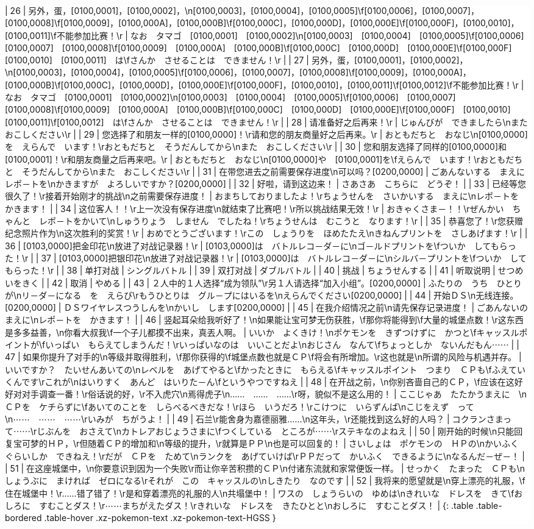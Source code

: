 | 26 | 另外，蛋，[0100,0001]，[0100,0002]，\n[0100,0003]，[0100,0004]，[0100,0005]\f[0100,0006]，[0100,0007]，[0100,0008]\f[0100,0009]，[0100,000A]，[0100,000B]\f[0100,000C]，[0100,000D]，[0100,000E]\f[0100,000F]，[0100,0010]，[0100,0011]\f不能参加比赛！\r | なお　タマゴ　[0100,0001]　[0100,0002]\n[0100,0003]　[0100,0004]　[0100,0005]\f[0100,0006]　[0100,0007]　[0100,0008]\f[0100,0009]　[0100,000A]　[0100,000B]\f[0100,000C]　[0100,000D]　[0100,000E]\f[0100,000F]　[0100,0010]　[0100,0011]　は\fさんか　させることは　できません！\r |
| 27 | 另外，蛋，[0100,0001]，[0100,0002]，\n[0100,0003]，[0100,0004]，[0100,0005]\f[0100,0006]，[0100,0007]，[0100,0008]\f[0100,0009]，[0100,000A]，[0100,000B]\f[0100,000C]，[0100,000D]，[0100,000E]\f[0100,000F]，[0100,0010]，[0100,0011]\f[0100,0012]\f不能参加比赛！\r | なお　タマゴ　[0100,0001]　[0100,0002]\n[0100,0003]　[0100,0004]　[0100,0005]\f[0100,0006]　[0100,0007]　[0100,0008]\f[0100,0009]　[0100,000A]　[0100,000B]\f[0100,000C]　[0100,000D]　[0100,000E]\f[0100,000F]　[0100,0010]　[0100,0011]\f[0100,0012]　は\fさんか　させることは　できません！\r |
| 28 | 请准备好之后再来！\r | じゅんびが　できましたら\nまた　おこしください\r |
| 29 | 您选择了和朋友一样的[0100,0000]！\r请和您的朋友商量好之后再来。\r | おともだちと　おなじ\n[0100,0000]を　えらんで　います！\rおともだちと　そうだんしてから\nまた　おこしください\r |
| 30 | 您和朋友选择了同样的[0100,0000]和[0100,0001]！\r和朋友商量之后再来吧。\r | おともだちと　おなじ\n[0100,0000]や　[0100,0001]を\fえらんで　います！\rおともだちと　そうだんしてから\nまた　おこしください\r |
| 31 | 在带您进去之前需要保存进度\n可以吗？[0200,0000] | ごあんないする　まえに　レポ－トを\nかきますが　よろしいですか？[0200,0000] |
| 32 | 好啦，请到这边来！ | さあさあ　こちらに　どうぞ！ |
| 33 | 已经等您很久了！\r接着开始刚才的挑战\n之前需要保存进度！ | おまちしておりましたよ！\rちょうせんを　さいかいする　まえに\nレポ－トを　かきます！ |
| 34 | 这位客人！！\r上一次没有保存进度\n就结束了比赛吧！\r所以挑战结果无效！\r | おきゃくさま－！！\rぜんかい　ちゃんと　レポ－トをかいて\nしゅうりょう　しません　でしたね！\rちょうせんは　むこうと　なります！\r |
| 35 | 恭喜您了！\r您获赠纪念照片作为\n这次胜利的奖赏！\r | おめでとうございます！\rこの　しょうりを　ほめたたえ\nきねんプリントを　さしあげます！\r |
| 36 | [0103,0000]把金印花\n放进了对战记录器！\r | [0103,0000]は　バトルレコ－ダ－に\nゴ－ルドプリントを\fついか　してもらった！\r |
| 37 | [0103,0000]把银印花\n放进了对战记录器！\r | [0103,0000]は　バトルレコ－ダ－に\nシルバ－プリントを\fついか　してもらった！\r |
| 38 | 单打对战 | シングルバトル |
| 39 | 双打对战 | ダブルバトル |
| 40 | 挑战 | ちょうせんする |
| 41 | 听取说明 | せつめいをきく |
| 42 | 取消 | やめる |
| 43 | ２人中的１人选择“成为领队”\r另１人请选择“加入小组”。[0200,0000] | ふたりの　うち　ひとりが\nリ－ダ－になる　を　えらび\rもうひとりは　グル－プにはいるを\nえらんでください[0200,0000] |
| 44 | 开始ＤＳ\n无线连接。[0200,0000] | ＤＳワイヤレスつうしんを\nかいし　します[0200,0000] |
| 45 | 在我介绍情况之前\n请先保存记录进度！ | ごあんないの　まえに\nレポ－トを　かきます！ |
| 46 | 竖起耳朵给我听好了！\n如果能让宝可梦无伤获胜，\f那你将能得到\f大量的城堡点数！\r这东西是多多益善，\n你看大叔我\f一个子儿都摸不出来，真丟人啊。 | いいか　よくきけ！\nポケモンを　きずつけずに　かつと\fキャッスルポイントが\fいっぱい　もらえてしまうんだ！\rいっぱいなのは　いいことだよ\nおじさん　なんて\fちょっとしか　ないんだもん⋯⋯ |
| 47 | 如果你提升了对手的\n等级并取得胜利，\f那你获得的\f城堡点数也就是ＣＰ\f将会有所增加。\r这也就是\n所谓的风险与机遇并存。 | いいですか？　たいせんあいての\nレベルを　あげてやると\fかったときに　もらえる\fキャッスルポイント　つまり　ＣＰも\fふえていくんです\rこれが\nはいりすく　あんど　はいりた－ん\fというやつですねえ |
| 48 | 在开战之前，\n你别吝啬自己的ＣＰ，\f应该在这好好对对手调查一番！\r俗话说的好，\r不入虎穴\n焉得虎子\n……　……　……\r呀，貌似不是这么用的！ | ここじゃあ　たたかうまえに　\nＣＰを　ケチらずに\fあいてのことを　しらべるべきだな！\rほら　いうだろ！\rこけつに　いらずんば\nこじをえず　って\n⋯⋯　⋯⋯　⋯⋯\rいみが　ちがうよ！ |
| 49 | 石兰\r能舍身为嘉德丽雅……\n这年头，\r还能找到这么好的人吗？ | コクランさまって⋯⋯\rじぶんを　おさえて\nカトレアおじょうさまに\fつくしている　ところが⋯⋯\rステキなのよねえ |
| 50 | 刚开始的时候\n只能回复宝可梦的ＨＰ，\r但随着ＣＰ的增加和\n等级的提升，\r就算是ＰＰ\n也是可以回复的！ | さいしょは　ポケモンの　ＨＰの\nかいふく　ぐらいしか　できねえ！\rだが　ＣＰを　ためて\nランクを　あげていけば\rＰＰだって　かいふく　できるように\nなるんだ－ぜ－！ |
| 51 | 在这座城堡中，\n你要意识到因为一个失败\r而让你辛苦积攒的ＣＰ\n付诸东流就和家常便饭一样。 | せっかく　たまった　ＣＰも\nしょうぶに　まければ　ゼロになる\rそれが　この　キャッスルの\nしきたり　なのです |
| 52 | 我将来的愿望就是\n穿上漂亮的礼服，\f住在城堡中！\r……错了错了！\r是和穿着漂亮的礼服的人\n共塌堡中！ | ワスの　しょうらいの　ゆめは\nきれいな　ドレスを　きて\fおしろに　すむことダス！\r⋯⋯まちがえたダス！\rきれいな　ドレスを　きたひとと\nおしろに　すむことダス！ |
{: .table .table-bordered .table-hover .xz-pokemon-text .xz-pokemon-text-HGSS }